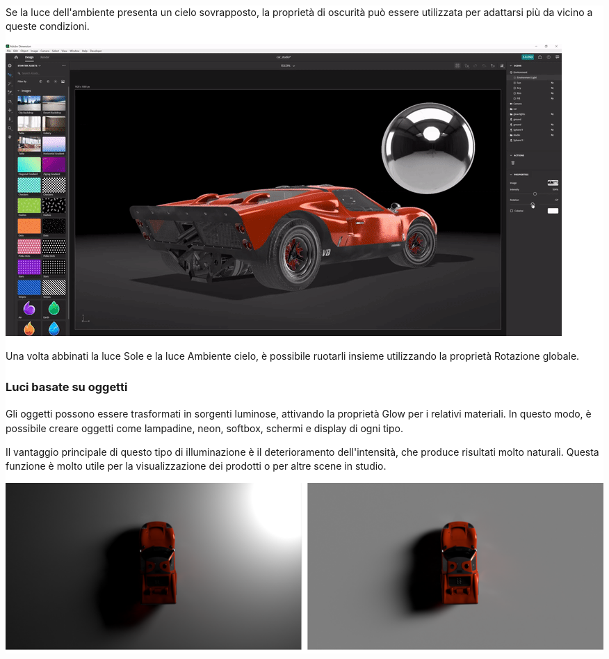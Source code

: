 Se la luce dell&#39;ambiente presenta un cielo sovrapposto, la proprietà di oscurità può essere utilizzata per adattarsi più da vicino a queste condizioni.

![Manipolazione delle proprietà di nuvolosità per l&#39;illuminazione dell&#39;ambiente cielo su un modello di auto 3D in Adobe  [!DNL Dimension]](assets/Mastering3dlighting_17.gif)

Una volta abbinati la luce Sole e la luce Ambiente cielo, è possibile ruotarli insieme utilizzando la proprietà Rotazione globale.

### Luci basate su oggetti

Gli oggetti possono essere trasformati in sorgenti luminose, attivando la proprietà Glow per i relativi materiali. In questo modo, è possibile creare oggetti come lampadine, neon, softbox, schermi e display di ogni tipo.

Il vantaggio principale di questo tipo di illuminazione è il deterioramento dell&#39;intensità, che produce risultati molto naturali. Questa funzione è molto utile per la visualizzazione dei prodotti o per altre scene in studio.

![Sorgente di luce con soffiatura (una piastra luminosa) rispetto a una sorgente luminosa infinita (una luce direzionale)](assets/Mastering3dlighting_18.png)
